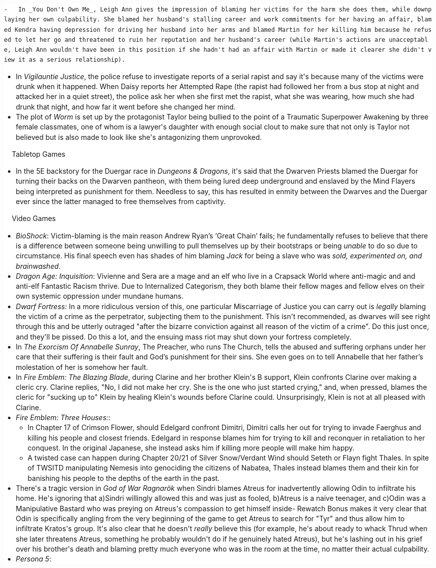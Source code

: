     -   In _You Don't Own Me_, Leigh Ann gives the impression of blaming her victims for the harm she does them, while downplaying her own culpability. She blamed her husband's stalling career and work commitments for her having an affair, blamed Kendra having depression for driving her husband into her arms and blamed Martin for her killing him because he refused to let her go and threatened to ruin her reputation and her husband's career (while Martin's actions are unacceptable, Leigh Ann wouldn't have been in this position if she hadn't had an affair with Martin or made it clearer she didn't view it as a serious relationship).
-   In _Vigilauntie Justice_, the police refuse to investigate reports of a serial rapist and say it's because many of the victims were drunk when it happened. When Daisy reports her Attempted Rape (the rapist had followed her from a bus stop at night and attacked her in a quiet street), the police ask her when she first met the rapist, what she was wearing, how much she had drunk that night, and how far it went before she changed her mind.
-   The plot of _Worm_ is set up by the protagonist Taylor being bullied to the point of a Traumatic Superpower Awakening by three female classmates, one of whom is a lawyer's daughter with enough social clout to make sure that not only is Taylor not believed but is also made to look like she's antagonizing them unprovoked.

    Tabletop Games 

-   In the 5E backstory for the Duergar race in _Dungeons & Dragons_, it's said that the Dwarven Priests blamed the Duergar for turning their backs on the Dwarven pantheon, with them being lured deep underground and enslaved by the Mind Flayers being interpreted as punishment for them. Needless to say, this has resulted in enmity between the Dwarves and the Duergar ever since the latter managed to free themselves from captivity.

    Video Games 

-   _BioShock_: Victim-blaming is the main reason Andrew Ryan’s ‘Great Chain’ fails; he fundamentally refuses to believe that there is a difference between someone being unwilling to pull themselves up by their bootstraps or being _unable_ to do so due to circumstance. His final speech even has shades of him blaming _Jack_ for being a slave who was _sold, experimented on, and brainwashed_.
-   _Dragon Age: Inquisition_: Vivienne and Sera are a mage and an elf who live in a Crapsack World where anti-magic and and anti-elf Fantastic Racism thrive. Due to Internalized Categorism, they both blame their fellow mages and fellow elves on their own systemic oppression under mundane humans.
-   _Dwarf Fortress:_ In a more ridiculous version of this, one particular Miscarriage of Justice you can carry out is _legally_ blaming the victim of a crime as the perpetrator, subjecting them to the punishment. This isn't recommended, as dwarves will see right through this and be utterly outraged "after the bizarre conviction against all reason of the victim of a crime". Do this just once, and they'll be pissed. Do this a lot, and the ensuing mass riot may shut down your fortress completely.
-   In _The Exorcism Of Annabelle Sunray_, The Preacher, who runs The Church, tells the abused and suffering orphans under her care that their suffering is their fault and God’s punishment for their sins. She even goes on to tell Annabelle that her father’s molestation of her is somehow her fault.
-   In _Fire Emblem: The Blazing Blade_, during Clarine and her brother Klein's B support, Klein confronts Clarine over making a cleric cry. Clarine replies, "No, I did not make her cry. She is the one who just started crying," and, when pressed, blames the cleric for "sucking up to" Klein by healing Klein's wounds before Clarine could. Unsurprisingly, Klein is not at all pleased with Clarine.
-   _Fire Emblem: Three Houses:_:
    -   In Chapter 17 of Crimson Flower, should Edelgard confront Dimitri, Dimitri calls her out for trying to invade Faerghus and killing his people and closest friends. Edelgard in response blames him for trying to kill and reconquer in retaliation to her conquest. In the original Japanese, she instead asks him if killing more people will make him happy.
    -   A twisted case can happen during Chapter 20/21 of Silver Snow/Verdant Wind should Seteth or Flayn fight Thales. In spite of TWSITD manipulating Nemesis into genociding the citizens of Nabatea, Thales instead blames them and their kin for banishing his people to the depths of the earth in the past.
-   There's a tragic version in _God of War Ragnarök_ when Sindri blames Atreus for inadvertently allowing Odin to infiltrate his home. He's ignoring that a)Sindri willingly allowed this and was just as fooled, b)Atreus is a naive teenager, and c)Odin was a Manipulative Bastard who was preying on Atreus's compassion to get himself inside- Rewatch Bonus makes it very clear that Odin is specifically angling from the very beginning of the game to get Atreus to search for "Tyr" and thus allow him to infiltrate Kratos's group. It's also clear that he doesn't _really_ believe this (for example, he's about ready to whack Thrud when she later threatens Atreus, something he probably wouldn't do if he genuinely hated Atreus), but he's lashing out in his grief over his brother's death and blaming pretty much everyone who was in the room at the time, no matter their actual culpability.
-   _Persona 5_: